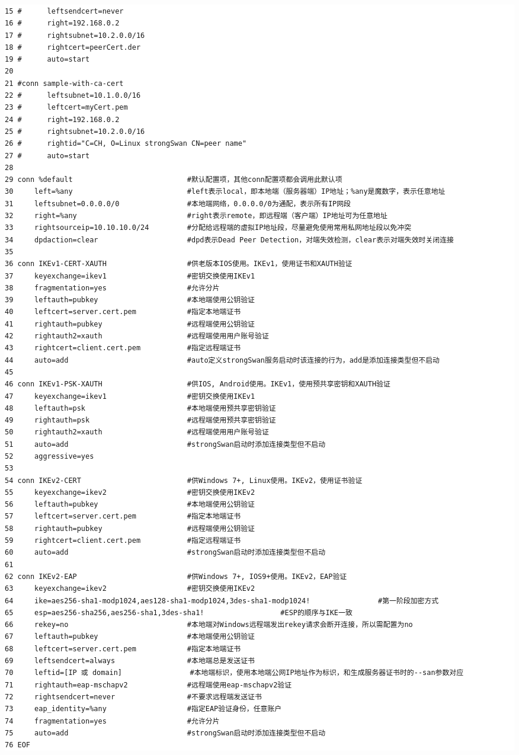 	15 #      leftsendcert=never
	16 #      right=192.168.0.2
	17 #      rightsubnet=10.2.0.0/16
	18 #      rightcert=peerCert.der
	19 #      auto=start
	20 
	21 #conn sample-with-ca-cert
	22 #      leftsubnet=10.1.0.0/16
	23 #      leftcert=myCert.pem
	24 #      right=192.168.0.2
	25 #      rightsubnet=10.2.0.0/16
	26 #      rightid="C=CH, O=Linux strongSwan CN=peer name"
	27 #      auto=start
	28 
	29 conn %default                           #默认配置项，其他conn配置项都会调用此默认项
	30     left=%any                           #left表示local，即本地端（服务器端）IP地址；%any是魔数字，表示任意地址
	31     leftsubnet=0.0.0.0/0                #本地端网络，0.0.0.0/0为通配，表示所有IP网段
	32     right=%any                          #right表示remote，即远程端（客户端）IP地址可为任意地址
	33     rightsourceip=10.10.10.0/24         #分配给远程端的虚拟IP地址段，尽量避免使用常用私网地址段以免冲突
	34     dpdaction=clear                     #dpd表示Dead Peer Detection，对端失效检测，clear表示对端失效时关闭连接
	35 
	36 conn IKEv1-CERT-XAUTH                   #供老版本IOS使用。IKEv1，使用证书和XAUTH验证
	37     keyexchange=ikev1                   #密钥交换使用IKEv1
	38     fragmentation=yes                   #允许分片
	39     leftauth=pubkey                     #本地端使用公钥验证
	40     leftcert=server.cert.pem            #指定本地端证书
	41     rightauth=pubkey                    #远程端使用公钥验证
	42     rightauth2=xauth                    #远程端使用用户账号验证
	43     rightcert=client.cert.pem           #指定远程端证书
	44     auto=add                            #auto定义strongSwan服务启动时该连接的行为，add是添加连接类型但不启动  
	45 
	46 conn IKEv1-PSK-XAUTH                    #供IOS, Android使用。IKEv1，使用预共享密钥和XAUTH验证
	47     keyexchange=ikev1                   #密钥交换使用IKEv1
	48     leftauth=psk                        #本地端使用预共享密钥验证
	49     rightauth=psk                       #远程端使用预共享密钥验证
	50     rightauth2=xauth                    #远程端使用用户账号验证
	51     auto=add                            #strongSwan启动时添加连接类型但不启动
	52     aggressive=yes  
	53 
	54 conn IKEv2-CERT                         #供Windows 7+, Linux使用。IKEv2，使用证书验证
	55     keyexchange=ikev2                   #密钥交换使用IKEv2
	56     leftauth=pubkey                     #本地端使用公钥验证
	57     leftcert=server.cert.pem            #指定本地端证书
	58     rightauth=pubkey                    #远程端使用公钥验证
	59     rightcert=client.cert.pem           #指定远程端证书
	60     auto=add                            #strongSwan启动时添加连接类型但不启动
	61 
	62 conn IKEv2-EAP                          #供Windows 7+, IOS9+使用。IKEv2，EAP验证
	63     keyexchange=ikev2                   #密钥交换使用IKEv2
	64     ike=aes256-sha1-modp1024,aes128-sha1-modp1024,3des-sha1-modp1024!                #第一阶段加密方式
	65     esp=aes256-sha256,aes256-sha1,3des-sha1!                  #ESP的顺序与IKE一致
	66     rekey=no                            #本地端对Windows远程端发出rekey请求会断开连接，所以需配置为no
	67     leftauth=pubkey                     #本地端使用公钥验证
	68     leftcert=server.cert.pem            #指定本地端证书
	69     leftsendcert=always                 #本地端总是发送证书
	70     leftid=[IP 或 domain]                #本地端标识，使用本地端公网IP地址作为标识，和生成服务器证书时的--san参数对应
	71     rightauth=eap-mschapv2              #远程端使用eap-mschapv2验证
	72     rightsendcert=never                 #不要求远程端发送证书
	73     eap_identity=%any                   #指定EAP验证身份，任意账户
	74     fragmentation=yes                   #允许分片
	75     auto=add                            #strongSwan启动时添加连接类型但不启动
	76 EOF
